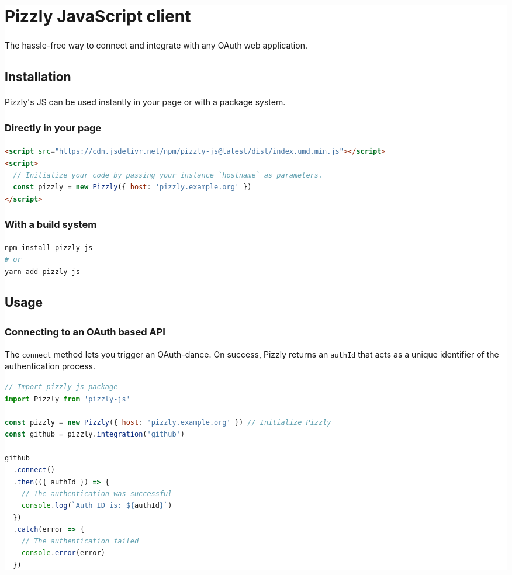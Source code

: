 # Pizzly JavaScript client

The hassle-free way to connect and integrate with any OAuth web application.

## Installation

Pizzly's JS can be used instantly in your page or with a package system.

### Directly in your page

```html
<script src="https://cdn.jsdelivr.net/npm/pizzly-js@latest/dist/index.umd.min.js"></script>
<script>
  // Initialize your code by passing your instance `hostname` as parameters.
  const pizzly = new Pizzly({ host: 'pizzly.example.org' })
</script>
```

### With a build system

```bash
npm install pizzly-js
# or
yarn add pizzly-js
```

## Usage

### Connecting to an OAuth based API

The `connect` method lets you trigger an OAuth-dance. On success, Pizzly returns an `authId` that acts as a unique identifier of the authentication process.

```js
// Import pizzly-js package
import Pizzly from 'pizzly-js'

const pizzly = new Pizzly({ host: 'pizzly.example.org' }) // Initialize Pizzly
const github = pizzly.integration('github')

github
  .connect()
  .then(({ authId }) => {
    // The authentication was successful
    console.log(`Auth ID is: ${authId}`)
  })
  .catch(error => {
    // The authentication failed
    console.error(error)
  })
```

